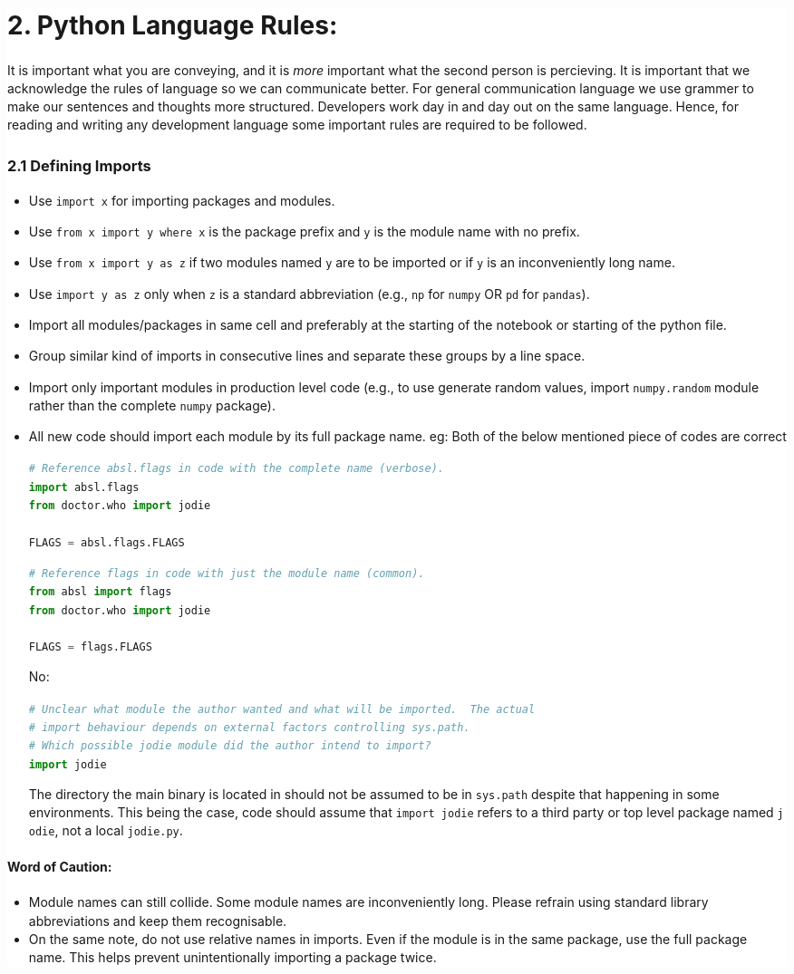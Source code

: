 # 2. Python Language Rules:

It is important what you are conveying, and it is *more* important what the second person is percieving. It is important that we acknowledge the rules of language so we can communicate better. For general communication language we use grammer to make our sentences and thoughts more structured. Developers work day in and day out on the same language. Hence, for reading and writing any development language some important rules are required to be followed. 

### 2.1 Defining Imports
- Use `import x` for importing packages and modules.
- Use `from x import y where x` is the package prefix and `y` is the module name with no prefix.
- Use `from x import y as z` if two modules named `y` are to be imported or if `y` is an inconveniently long name.
- Use `import y as z` only when `z` is a standard abbreviation (e.g., `np` for `numpy` OR `pd` for `pandas`).
- Import all modules/packages in same cell and preferably at the starting of the notebook or starting of the python file.
- Group similar kind of imports in consecutive lines and separate these groups by a line space.
- Import only important modules in production level code (e.g., to use generate random values, import `numpy.random` module rather than the complete `numpy` package).
- All new code should import each module by its full package name.
  eg: Both of the below mentioned piece of codes are correct
  ```python
  # Reference absl.flags in code with the complete name (verbose).
  import absl.flags
  from doctor.who import jodie

  FLAGS = absl.flags.FLAGS
  ```
  ```python
  # Reference flags in code with just the module name (common).
  from absl import flags
  from doctor.who import jodie

  FLAGS = flags.FLAGS
  ```

  No:
  ```python
  # Unclear what module the author wanted and what will be imported.  The actual
  # import behaviour depends on external factors controlling sys.path.
  # Which possible jodie module did the author intend to import?
  import jodie
  ```
  The directory the main binary is located in should not be assumed to be in `sys.path` despite that happening in some environments. This being the case, code should assume that `import jodie` refers to a third party or top level package named `jodie`, not a local `jodie.py`.

#### Word of Caution:
- Module names can still collide. Some module names are inconveniently long. Please refrain using standard library abbreviations and keep them recognisable.
- On the same note, do not use relative names in imports. Even if the module is in the same package, use the full package name. This helps prevent unintentionally importing a package twice.
